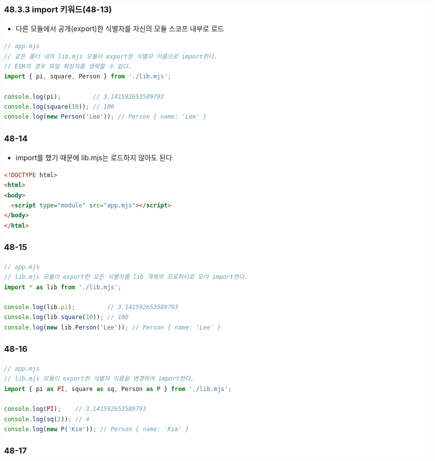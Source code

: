 ### 48.3.3 import 키워드(48-13)

* 다른 모듈에서 공개(export)한 식별자를 자신의 모듈 스코프 내부로 로드

```javascript
// app.mjs
// 같은 폴더 내의 lib.mjs 모듈이 export한 식별자 이름으로 import한다.
// ESM의 경우 파일 확장자를 생략할 수 없다.
import { pi, square, Person } from './lib.mjs';

console.log(pi);         // 3.141592653589793
console.log(square(10)); // 100
console.log(new Person('Lee')); // Person { name: 'Lee' }
```

### 48-14

* import를 했기 때문에 lib.mjs는 로드하지 않아도 된다

```html
<!DOCTYPE html>
<html>
<body>
  <script type="module" src="app.mjs"></script>
</body>
</html>
```

### 48-15

```javascript
// app.mjs
// lib.mjs 모듈이 export한 모든 식별자를 lib 객체의 프로퍼티로 모아 import한다.
import * as lib from './lib.mjs';

console.log(lib.pi);         // 3.141592653589793
console.log(lib.square(10)); // 100
console.log(new lib.Person('Lee')); // Person { name: 'Lee' }
```

### 48-16

```javascript
// app.mjs
// lib.mjs 모듈이 export한 식별자 이름을 변경하여 import한다.
import { pi as PI, square as sq, Person as P } from './lib.mjs';

console.log(PI);    // 3.141592653589793
console.log(sq(2)); // 4
console.log(new P('Kim')); // Person { name: 'Kim' }
```

### 48-17
